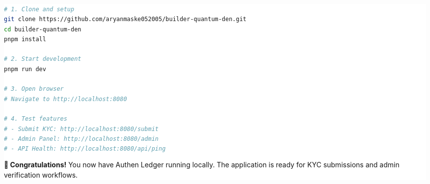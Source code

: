 ```bash
# 1. Clone and setup
git clone https://github.com/aryanmaske052005/builder-quantum-den.git
cd builder-quantum-den
pnpm install

# 2. Start development
pnpm run dev

# 3. Open browser
# Navigate to http://localhost:8080

# 4. Test features
# - Submit KYC: http://localhost:8080/submit
# - Admin Panel: http://localhost:8080/admin
# - API Health: http://localhost:8080/api/ping
```

**🎉 Congratulations!** You now have Authen Ledger running locally. The application is ready for KYC submissions and admin verification workflows.
